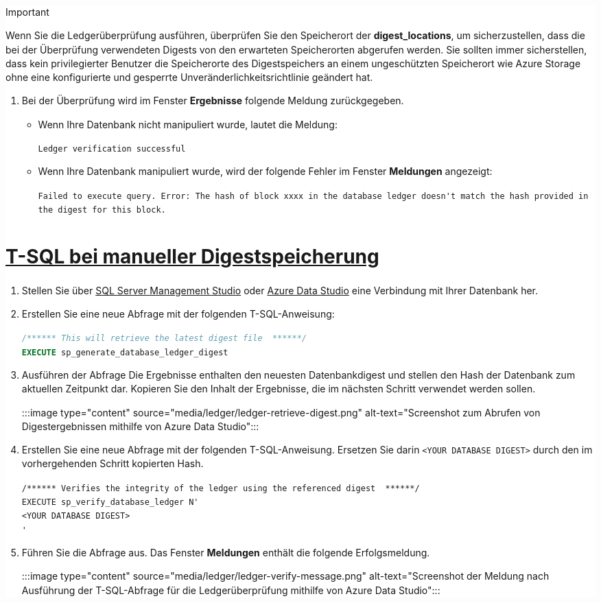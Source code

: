    > [!IMPORTANT]
   > Wenn Sie die Ledgerüberprüfung ausführen, überprüfen Sie den Speicherort der **digest_locations**, um sicherzustellen, dass die bei der Überprüfung verwendeten Digests von den erwarteten Speicherorten abgerufen werden. Sie sollten immer sicherstellen, dass kein privilegierter Benutzer die Speicherorte des Digestspeichers an einem ungeschützten Speicherort wie Azure Storage ohne eine konfigurierte und gesperrte Unveränderlichkeitsrichtlinie geändert hat.

1. Bei der Überprüfung wird im Fenster **Ergebnisse** folgende Meldung zurückgegeben.

   - Wenn Ihre Datenbank nicht manipuliert wurde, lautet die Meldung:

       ```output
       Ledger verification successful
       ```

   - Wenn Ihre Datenbank manipuliert wurde, wird der folgende Fehler im Fenster **Meldungen** angezeigt:
  
       ```output
       Failed to execute query. Error: The hash of block xxxx in the database ledger doesn't match the hash provided in the digest for this block.
       ```

# <a name="t-sql-using-manual-digest-storage"></a>[T-SQL bei manueller Digestspeicherung](#tab/t-sql-manual)

1. Stellen Sie über [SQL Server Management Studio](/sql/ssms/download-sql-server-management-studio-ssms) oder [Azure Data Studio](/sql/azure-data-studio/download-azure-data-studio) eine Verbindung mit Ihrer Datenbank her.
1. Erstellen Sie eine neue Abfrage mit der folgenden T-SQL-Anweisung:

   ```sql
   /****** This will retrieve the latest digest file  ******/
   EXECUTE sp_generate_database_ledger_digest
   ```

1. Ausführen der Abfrage Die Ergebnisse enthalten den neuesten Datenbankdigest und stellen den Hash der Datenbank zum aktuellen Zeitpunkt dar. Kopieren Sie den Inhalt der Ergebnisse, die im nächsten Schritt verwendet werden sollen.

   :::image type="content" source="media/ledger/ledger-retrieve-digest.png" alt-text="Screenshot zum Abrufen von Digestergebnissen mithilfe von Azure Data Studio":::

1. Erstellen Sie eine neue Abfrage mit der folgenden T-SQL-Anweisung. Ersetzen Sie darin `<YOUR DATABASE DIGEST>` durch den im vorhergehenden Schritt kopierten Hash.

   ```
   /****** Verifies the integrity of the ledger using the referenced digest  ******/
   EXECUTE sp_verify_database_ledger N'
   <YOUR DATABASE DIGEST>
   '
   ```

1. Führen Sie die Abfrage aus. Das Fenster **Meldungen** enthält die folgende Erfolgsmeldung.

   :::image type="content" source="media/ledger/ledger-verify-message.png" alt-text="Screenshot der Meldung nach Ausführung der T-SQL-Abfrage für die Ledgerüberprüfung mithilfe von Azure Data Studio":::
